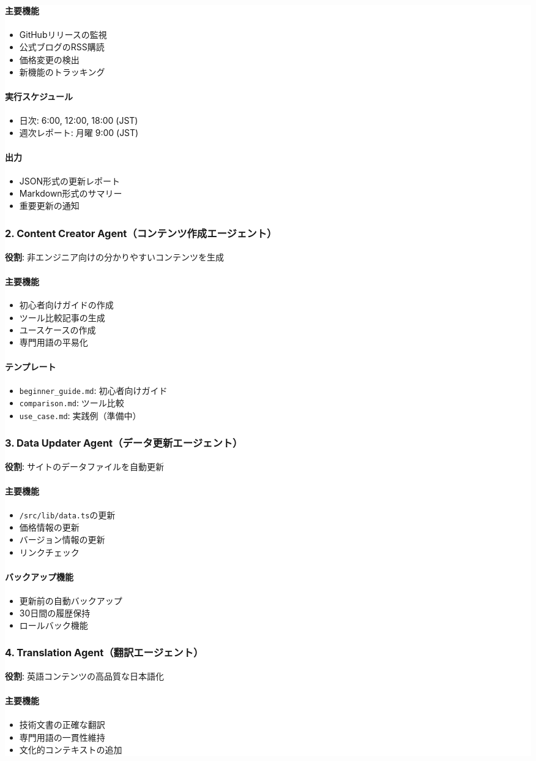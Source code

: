 #### 主要機能
- GitHubリリースの監視
- 公式ブログのRSS購読
- 価格変更の検出
- 新機能のトラッキング

#### 実行スケジュール
- 日次: 6:00, 12:00, 18:00 (JST)
- 週次レポート: 月曜 9:00 (JST)

#### 出力
- JSON形式の更新レポート
- Markdown形式のサマリー
- 重要更新の通知

### 2. Content Creator Agent（コンテンツ作成エージェント）
**役割**: 非エンジニア向けの分かりやすいコンテンツを生成

#### 主要機能
- 初心者向けガイドの作成
- ツール比較記事の生成
- ユースケースの作成
- 専門用語の平易化

#### テンプレート
- `beginner_guide.md`: 初心者向けガイド
- `comparison.md`: ツール比較
- `use_case.md`: 実践例（準備中）

### 3. Data Updater Agent（データ更新エージェント）
**役割**: サイトのデータファイルを自動更新

#### 主要機能
- `/src/lib/data.ts`の更新
- 価格情報の更新
- バージョン情報の更新
- リンクチェック

#### バックアップ機能
- 更新前の自動バックアップ
- 30日間の履歴保持
- ロールバック機能

### 4. Translation Agent（翻訳エージェント）
**役割**: 英語コンテンツの高品質な日本語化

#### 主要機能
- 技術文書の正確な翻訳
- 専門用語の一貫性維持
- 文化的コンテキストの追加
